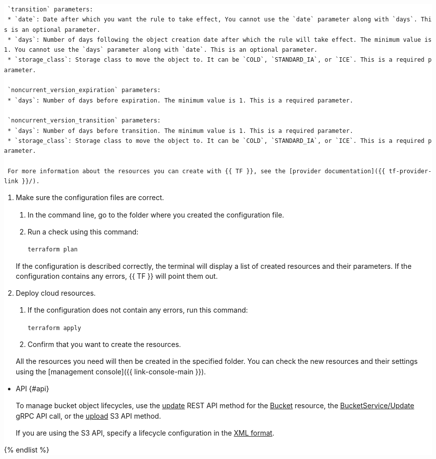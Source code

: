     `transition` parameters:
     * `date`: Date after which you want the rule to take effect, You cannot use the `date` parameter along with `days`. This is an optional parameter.
     * `days`: Number of days following the object creation date after which the rule will take effect. The minimum value is 1. You cannot use the `days` parameter along with `date`. This is an optional parameter.
     * `storage_class`: Storage class to move the object to. It can be `COLD`, `STANDARD_IA`, or `ICE`. This is a required parameter.

     `noncurrent_version_expiration` parameters:
     * `days`: Number of days before expiration. The minimum value is 1. This is a required parameter.

     `noncurrent_version_transition` parameters:
     * `days`: Number of days before transition. The minimum value is 1. This is a required parameter.
     * `storage_class`: Storage class to move the object to. It can be `COLD`, `STANDARD_IA`, or `ICE`. This is a required parameter.

     For more information about the resources you can create with {{ TF }}, see the [provider documentation]({{ tf-provider-link }}/).

  1. Make sure the configuration files are correct.
     1. In the command line, go to the folder where you created the configuration file.
     1. Run a check using this command:

        ```bash
        terraform plan
        ```

     If the configuration is described correctly, the terminal will display a list of created resources and their parameters. If the configuration contains any errors, {{ TF }} will point them out.

  1. Deploy cloud resources.
     1. If the configuration does not contain any errors, run this command:

        ```bash
        terraform apply
        ```

     1. Confirm that you want to create the resources.

     All the resources you need will then be created in the specified folder. You can check the new resources and their settings using the [management console]({{ link-console-main }}).

- API {#api}

  To manage bucket object lifecycles, use the [update](../../api-ref/Bucket/update.md) REST API method for the [Bucket](../../api-ref/Bucket/index.md) resource, the [BucketService/Update](../../api-ref/grpc/Bucket/update.md) gRPC API call, or the [upload](../../s3/api-ref/lifecycles/upload.md) S3 API method.

  If you are using the S3 API, specify a lifecycle configuration in the [XML format](../../s3/api-ref/lifecycles/xml-config.md).

{% endlist %}
